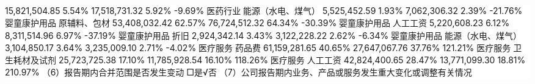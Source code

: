 15,821,504.85
5.54%
17,518,731.32
5.92%
-9.69%
医药行业
能源（水电、煤气）
5,525,452.59
1.93%
7,062,306.32
2.39%
-21.76%
婴童康护用品
原辅料、包材
53,408,032.42
62.57%
76,724,512.32
64.34%
-30.39%
婴童康护用品
人工工资
5,220,608.23
6.12%
8,311,514.96
6.97%
-37.19%
婴童康护用品
折旧
2,924,342.14
3.43%
3,122,228.22
2.62%
-6.34%
婴童康护用品
能源（水电、煤气）
3,104,850.17
3.64%
3,235,009.10
2.71%
-4.02%
医疗服务
药品费
61,159,281.65
40.65%
27,647,067.76
37.76%
121.21%
医疗服务
卫生耗材及试剂
25,723,725.38
17.10%
11,785,928.54
16.10%
118.26%
医疗服务
人工工资
42,824,400.65
28.47%
13,771,099.30
18.81%
210.97%
（6）报告期内合并范围是否发生变动
□是√否
（7）公司报告期内业务、产品或服务发生重大变化或调整有关情况